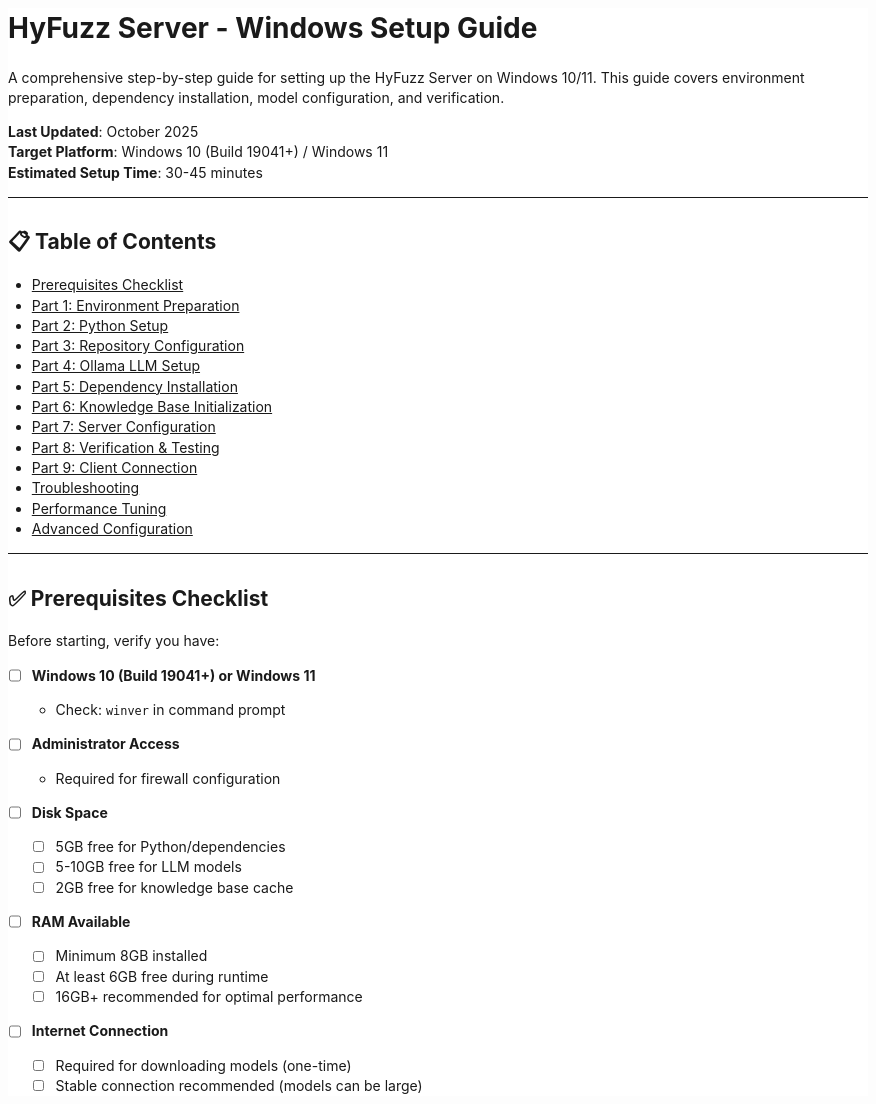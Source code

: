 # HyFuzz Server - Windows Setup Guide

A comprehensive step-by-step guide for setting up the HyFuzz Server on Windows 10/11. This guide covers environment preparation, dependency installation, model configuration, and verification.

**Last Updated**: October 2025  
**Target Platform**: Windows 10 (Build 19041+) / Windows 11  
**Estimated Setup Time**: 30-45 minutes

---

## 📋 Table of Contents

- [Prerequisites Checklist](#prerequisites-checklist)
- [Part 1: Environment Preparation](#part-1-environment-preparation)
- [Part 2: Python Setup](#part-2-python-setup)
- [Part 3: Repository Configuration](#part-3-repository-configuration)
- [Part 4: Ollama LLM Setup](#part-4-ollama-llm-setup)
- [Part 5: Dependency Installation](#part-5-dependency-installation)
- [Part 6: Knowledge Base Initialization](#part-6-knowledge-base-initialization)
- [Part 7: Server Configuration](#part-7-server-configuration)
- [Part 8: Verification & Testing](#part-8-verification--testing)
- [Part 9: Client Connection](#part-9-client-connection)
- [Troubleshooting](#troubleshooting)
- [Performance Tuning](#performance-tuning)
- [Advanced Configuration](#advanced-configuration)

---

## ✅ Prerequisites Checklist

Before starting, verify you have:

- [ ] **Windows 10 (Build 19041+) or Windows 11**
  - Check: `winver` in command prompt

- [ ] **Administrator Access**
  - Required for firewall configuration

- [ ] **Disk Space**
  - [ ] 5GB free for Python/dependencies
  - [ ] 5-10GB free for LLM models
  - [ ] 2GB free for knowledge base cache

- [ ] **RAM Available**
  - [ ] Minimum 8GB installed
  - [ ] At least 6GB free during runtime
  - [ ] 16GB+ recommended for optimal performance

- [ ] **Internet Connection**
  - [ ] Required for downloading models (one-time)
  - [ ] Stable connection recommended (models can be large)
